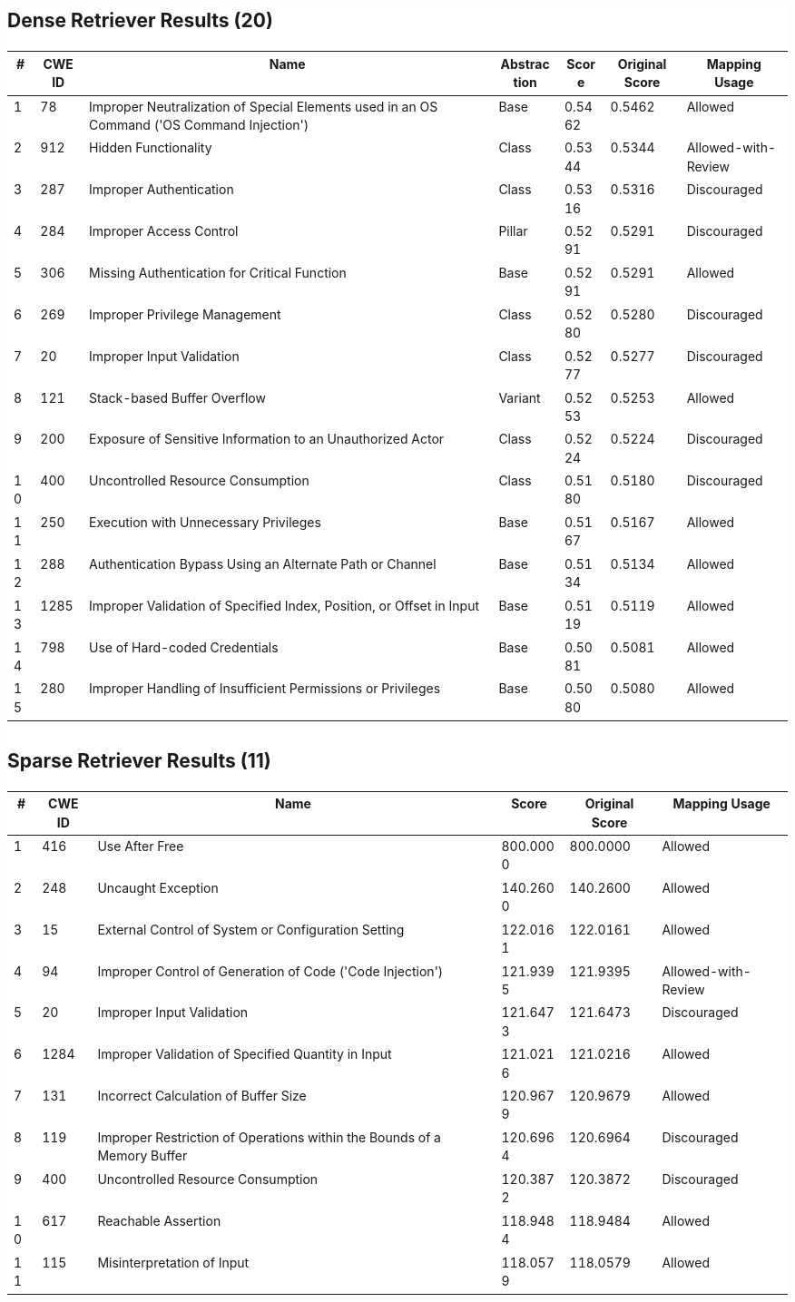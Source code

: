 ## Dense Retriever Results (20)
| # | CWE ID | Name | Abstraction | Score | Original Score | Mapping Usage |
|---|--------|------|-------------|-------|----------------|---------------|
| 1 | 78 | Improper Neutralization of Special Elements used in an OS Command ('OS Command Injection') | Base | 0.5462 | 0.5462 | Allowed |
| 2 | 912 | Hidden Functionality | Class | 0.5344 | 0.5344 | Allowed-with-Review |
| 3 | 287 | Improper Authentication | Class | 0.5316 | 0.5316 | Discouraged |
| 4 | 284 | Improper Access Control | Pillar | 0.5291 | 0.5291 | Discouraged |
| 5 | 306 | Missing Authentication for Critical Function | Base | 0.5291 | 0.5291 | Allowed |
| 6 | 269 | Improper Privilege Management | Class | 0.5280 | 0.5280 | Discouraged |
| 7 | 20 | Improper Input Validation | Class | 0.5277 | 0.5277 | Discouraged |
| 8 | 121 | Stack-based Buffer Overflow | Variant | 0.5253 | 0.5253 | Allowed |
| 9 | 200 | Exposure of Sensitive Information to an Unauthorized Actor | Class | 0.5224 | 0.5224 | Discouraged |
| 10 | 400 | Uncontrolled Resource Consumption | Class | 0.5180 | 0.5180 | Discouraged |
| 11 | 250 | Execution with Unnecessary Privileges | Base | 0.5167 | 0.5167 | Allowed |
| 12 | 288 | Authentication Bypass Using an Alternate Path or Channel | Base | 0.5134 | 0.5134 | Allowed |
| 13 | 1285 | Improper Validation of Specified Index, Position, or Offset in Input | Base | 0.5119 | 0.5119 | Allowed |
| 14 | 798 | Use of Hard-coded Credentials | Base | 0.5081 | 0.5081 | Allowed |
| 15 | 280 | Improper Handling of Insufficient Permissions or Privileges  | Base | 0.5080 | 0.5080 | Allowed |

## Sparse Retriever Results (11)
| # | CWE ID | Name | Score | Original Score | Mapping Usage |
|---|--------|------|-------|---------------|---------------|
| 1 | 416 | Use After Free | 800.0000 | 800.0000 | Allowed |
| 2 | 248 | Uncaught Exception | 140.2600 | 140.2600 | Allowed |
| 3 | 15 | External Control of System or Configuration Setting | 122.0161 | 122.0161 | Allowed |
| 4 | 94 | Improper Control of Generation of Code ('Code Injection') | 121.9395 | 121.9395 | Allowed-with-Review |
| 5 | 20 | Improper Input Validation | 121.6473 | 121.6473 | Discouraged |
| 6 | 1284 | Improper Validation of Specified Quantity in Input | 121.0216 | 121.0216 | Allowed |
| 7 | 131 | Incorrect Calculation of Buffer Size | 120.9679 | 120.9679 | Allowed |
| 8 | 119 | Improper Restriction of Operations within the Bounds of a Memory Buffer | 120.6964 | 120.6964 | Discouraged |
| 9 | 400 | Uncontrolled Resource Consumption | 120.3872 | 120.3872 | Discouraged |
| 10 | 617 | Reachable Assertion | 118.9484 | 118.9484 | Allowed |
| 11 | 115 | Misinterpretation of Input | 118.0579 | 118.0579 | Allowed |
